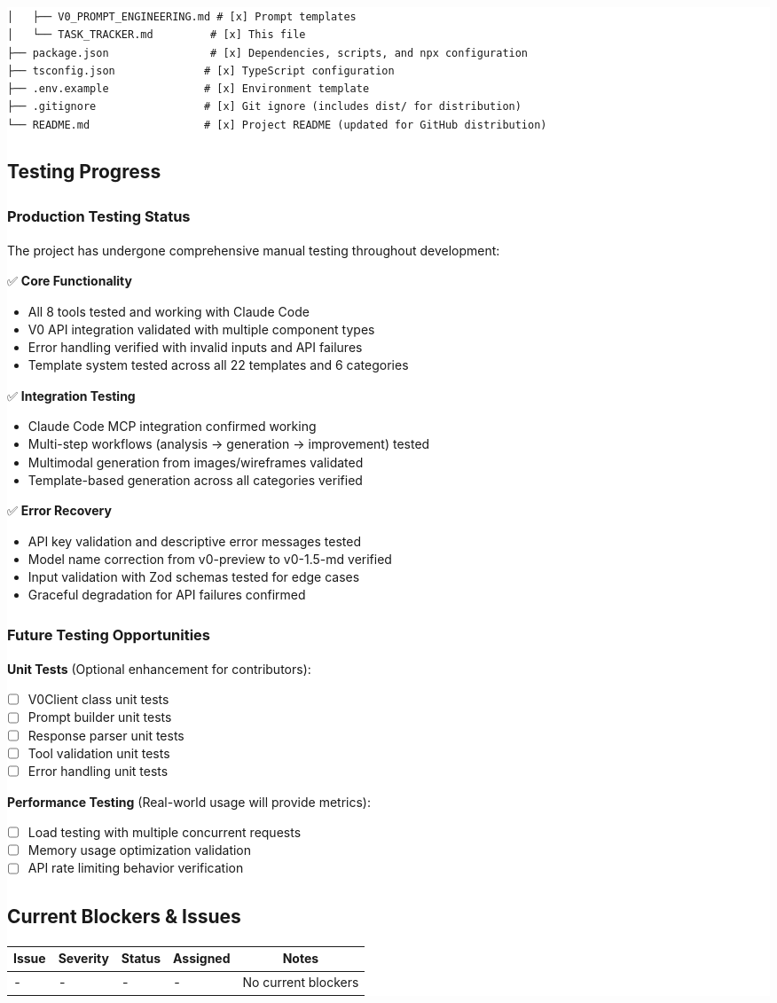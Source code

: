 ```
│   ├── V0_PROMPT_ENGINEERING.md # [x] Prompt templates
│   └── TASK_TRACKER.md         # [x] This file
├── package.json                # [x] Dependencies, scripts, and npx configuration
├── tsconfig.json              # [x] TypeScript configuration
├── .env.example               # [x] Environment template
├── .gitignore                 # [x] Git ignore (includes dist/ for distribution)
└── README.md                  # [x] Project README (updated for GitHub distribution)
```

## Testing Progress

### Production Testing Status

The project has undergone comprehensive manual testing throughout development:

✅ **Core Functionality**
- All 8 tools tested and working with Claude Code
- V0 API integration validated with multiple component types
- Error handling verified with invalid inputs and API failures
- Template system tested across all 22 templates and 6 categories

✅ **Integration Testing**
- Claude Code MCP integration confirmed working
- Multi-step workflows (analysis → generation → improvement) tested
- Multimodal generation from images/wireframes validated
- Template-based generation across all categories verified

✅ **Error Recovery**
- API key validation and descriptive error messages tested
- Model name correction from v0-preview to v0-1.5-md verified
- Input validation with Zod schemas tested for edge cases
- Graceful degradation for API failures confirmed

### Future Testing Opportunities

**Unit Tests** (Optional enhancement for contributors):
- [ ] V0Client class unit tests
- [ ] Prompt builder unit tests  
- [ ] Response parser unit tests
- [ ] Tool validation unit tests
- [ ] Error handling unit tests

**Performance Testing** (Real-world usage will provide metrics):
- [ ] Load testing with multiple concurrent requests
- [ ] Memory usage optimization validation
- [ ] API rate limiting behavior verification

## Current Blockers & Issues

| Issue | Severity | Status | Assigned | Notes               |
| ----- | -------- | ------ | -------- | ------------------- |
| -     | -        | -      | -        | No current blockers |
